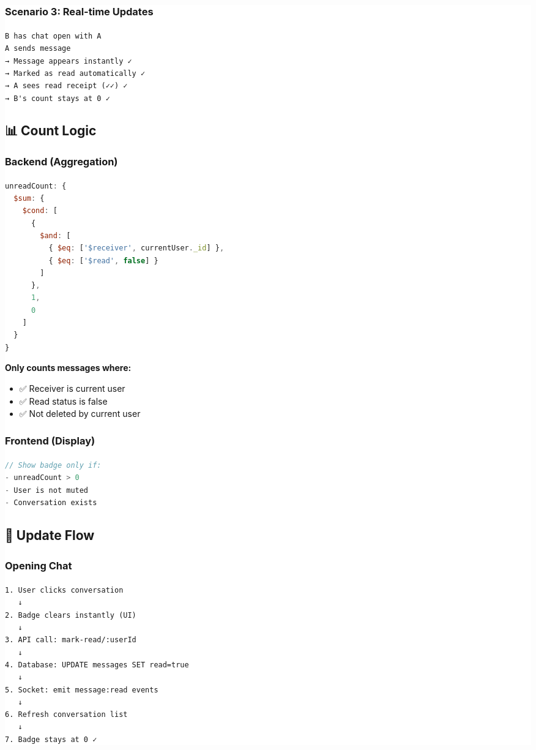 ### Scenario 3: Real-time Updates
```
B has chat open with A
A sends message
→ Message appears instantly ✓
→ Marked as read automatically ✓
→ A sees read receipt (✓✓) ✓
→ B's count stays at 0 ✓
```

## 📊 Count Logic

### Backend (Aggregation)
```javascript
unreadCount: {
  $sum: {
    $cond: [
      {
        $and: [
          { $eq: ['$receiver', currentUser._id] },
          { $eq: ['$read', false] }
        ]
      },
      1,
      0
    ]
  }
}
```

**Only counts messages where:**
- ✅ Receiver is current user
- ✅ Read status is false
- ✅ Not deleted by current user

### Frontend (Display)
```javascript
// Show badge only if:
- unreadCount > 0
- User is not muted
- Conversation exists
```

## 🔄 Update Flow

### Opening Chat
```
1. User clicks conversation
   ↓
2. Badge clears instantly (UI)
   ↓
3. API call: mark-read/:userId
   ↓
4. Database: UPDATE messages SET read=true
   ↓
5. Socket: emit message:read events
   ↓
6. Refresh conversation list
   ↓
7. Badge stays at 0 ✓
```
